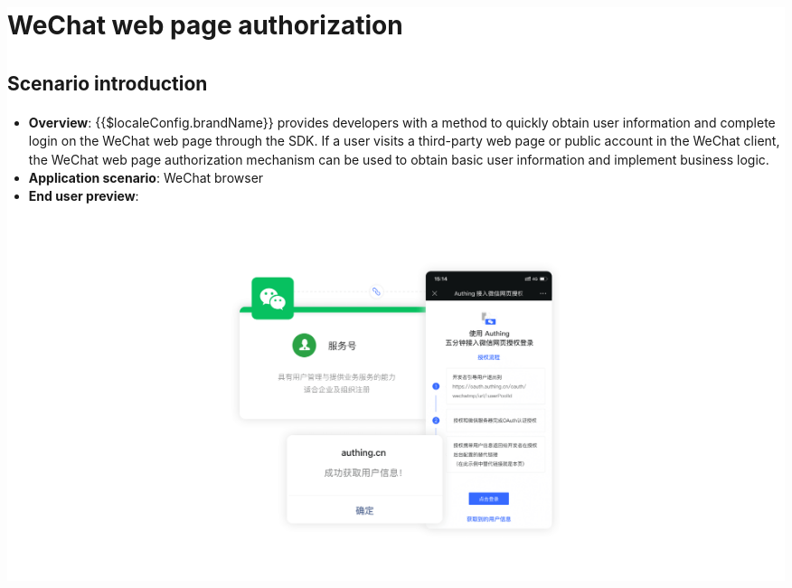 # WeChat web page authorization

<LastUpdated />

## Scenario introduction

- **Overview**: {{$localeConfig.brandName}} provides developers with a method to quickly obtain user information and complete login on the WeChat web page through the SDK. If a user visits a third-party web page or public account in the WeChat client, the WeChat web page authorization mechanism can be used to obtain basic user information and implement business logic.
- **Application scenario**: WeChat browser
- **End user preview**:

<img src="./images/wechat-web-authorize.png" height="400px" style="display:block;margin: 0 auto;"/>
